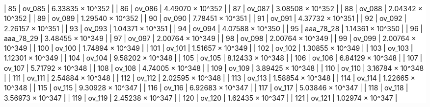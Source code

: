 | 85 | ov_085 | 6.33835 × 10^352 |
| 86 | ov_086 | 4.49070 × 10^352 |
| 87 | ov_087 | 3.08508 × 10^352 |
| 88 | ov_088 | 2.04342 × 10^352 |
| 89 | ov_089 | 1.29540 × 10^352 |
| 90 | ov_090 | 7.78451 × 10^351 |
| 91 | ov_091 | 4.37732 × 10^351 |
| 92 | ov_092 | 2.26157 × 10^351 |
| 93 | ov_093 | 1.04371 × 10^351 |
| 94 | ov_094 | 4.07588 × 10^350 |
| 95 | aaa_78_28 | 1.14361 × 10^350 |
| 96 | aaa_78_29 | 3.48455 × 10^349 |
| 97 | ov_097 | 2.00764 × 10^349 |
| 98 | ov_098 | 2.00764 × 10^349 |
| 99 | ov_099 | 2.00764 × 10^349 |
| 100 | ov_100 | 1.74894 × 10^349 |
| 101 | ov_101 | 1.51657 × 10^349 |
| 102 | ov_102 | 1.30855 × 10^349 |
| 103 | ov_103 | 1.12301 × 10^349 |
| 104 | ov_104 | 9.58202 × 10^348 |
| 105 | ov_105 | 8.12433 × 10^348 |
| 106 | ov_106 | 6.84129 × 10^348 |
| 107 | ov_107 | 5.71792 × 10^348 |
| 108 | ov_108 | 4.74005 × 10^348 |
| 109 | ov_109 | 3.89425 × 10^348 |
| 110 | ov_110 | 3.16784 × 10^348 |
| 111 | ov_111 | 2.54884 × 10^348 |
| 112 | ov_112 | 2.02595 × 10^348 |
| 113 | ov_113 | 1.58854 × 10^348 |
| 114 | ov_114 | 1.22665 × 10^348 |
| 115 | ov_115 | 9.30928 × 10^347 |
| 116 | ov_116 | 6.92683 × 10^347 |
| 117 | ov_117 | 5.03846 × 10^347 |
| 118 | ov_118 | 3.56973 × 10^347 |
| 119 | ov_119 | 2.45238 × 10^347 |
| 120 | ov_120 | 1.62435 × 10^347 |
| 121 | ov_121 | 1.02974 × 10^347 |